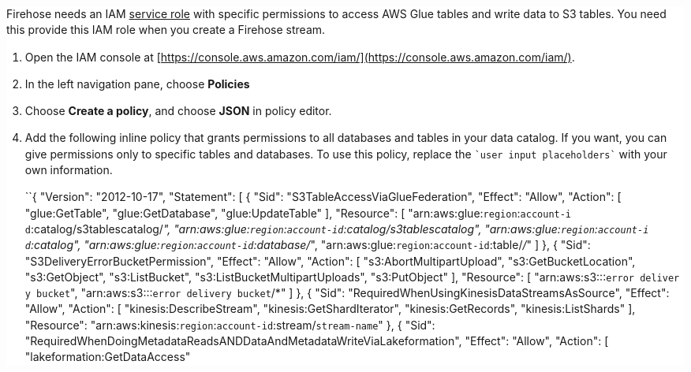 Firehose needs an IAM [service role](https://docs.aws.amazon.com/IAM/latest/UserGuide/id_roles_create_for-service.html) with specific permissions to access AWS Glue tables and write data to S3 tables. You need this provide this IAM role when you create a Firehose stream.

1.  Open the IAM console at [https://console.aws.amazon.com/iam/](https://console.aws.amazon.com/iam/).
    
2.  In the left navigation pane, choose **Policies**
    
3.  Choose **Create a policy**, and choose **JSON** in policy editor.
    
4.  Add the following inline policy that grants permissions to all databases and tables in your data catalog. If you want, you can give permissions only to specific tables and databases. To use this policy, replace the `` `user input placeholders` `` with your own information.
    
    ``{
      "Version": "2012-10-17",
      "Statement": [
        {
          "Sid": "S3TableAccessViaGlueFederation",
          "Effect": "Allow",
          "Action": [
            "glue:GetTable",
            "glue:GetDatabase",
            "glue:UpdateTable"
          ],
          "Resource": [
            "arn:aws:glue:`region`:`account-id`:catalog/s3tablescatalog/*",
            "arn:aws:glue:`region`:`account-id`:catalog/s3tablescatalog",
            "arn:aws:glue:`region`:`account-id`:catalog",
            "arn:aws:glue:`region`:`account-id`:database/*",
            "arn:aws:glue:`region`:`account-id`:table/*/*"
          ]
        },
        {
          "Sid": "S3DeliveryErrorBucketPermission",
          "Effect": "Allow",
          "Action": [
            "s3:AbortMultipartUpload",
            "s3:GetBucketLocation",
            "s3:GetObject",
            "s3:ListBucket",
            "s3:ListBucketMultipartUploads",
            "s3:PutObject"
          ],
          "Resource": [
            "arn:aws:s3:::`error delivery bucket`",
            "arn:aws:s3:::`error delivery bucket`/*"
          ]
        },
        {
          "Sid": "RequiredWhenUsingKinesisDataStreamsAsSource",
          "Effect": "Allow",
          "Action": [
            "kinesis:DescribeStream",
            "kinesis:GetShardIterator",
            "kinesis:GetRecords",
            "kinesis:ListShards"
          ],
          "Resource": "arn:aws:kinesis:`region`:`account-id`:stream/`stream-name`"
        },
        {
          "Sid": "RequiredWhenDoingMetadataReadsANDDataAndMetadataWriteViaLakeformation",
          "Effect": "Allow",
          "Action": [
            "lakeformation:GetDataAccess"